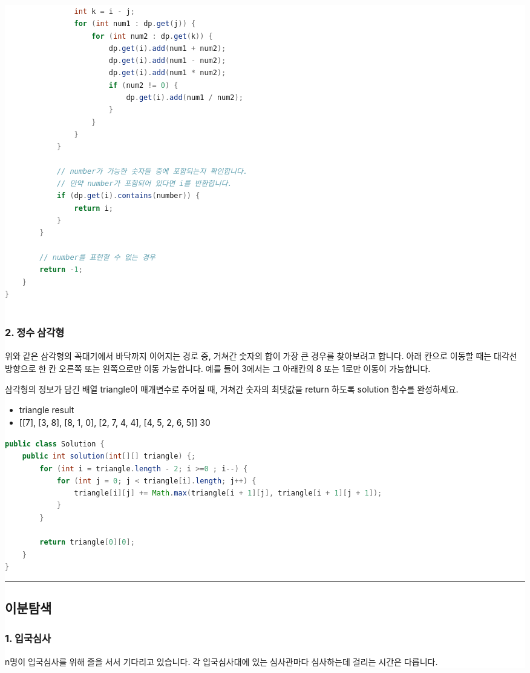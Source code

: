 ```java
                int k = i - j;
                for (int num1 : dp.get(j)) {
                    for (int num2 : dp.get(k)) {
                        dp.get(i).add(num1 + num2);
                        dp.get(i).add(num1 - num2);
                        dp.get(i).add(num1 * num2);
                        if (num2 != 0) {
                            dp.get(i).add(num1 / num2);
                        }
                    }
                }
            }
 
            // number가 가능한 숫자들 중에 포함되는지 확인합니다.
            // 만약 number가 포함되어 있다면 i를 반환합니다.
            if (dp.get(i).contains(number)) {
                return i;
            }
        }
 
        // number를 표현할 수 없는 경우
        return -1;
    }
}
 
```

### 2. 정수 삼각형
위와 같은 삼각형의 꼭대기에서 바닥까지 이어지는 경로 중, 거쳐간 숫자의 합이 가장 큰 경우를 찾아보려고 합니다. 아래 칸으로 이동할 때는 대각선 방향으로 한 칸 오른쪽 또는 왼쪽으로만 이동 가능합니다. 예를 들어 3에서는 그 아래칸의 8 또는 1로만 이동이 가능합니다.

삼각형의 정보가 담긴 배열 triangle이 매개변수로 주어질 때, 거쳐간 숫자의 최댓값을 return 하도록 solution 함수를 완성하세요.
- triangle	result
- [[7], [3, 8], [8, 1, 0], [2, 7, 4, 4], [4, 5, 2, 6, 5]]	30
```java
public class Solution {
    public int solution(int[][] triangle) {;
        for (int i = triangle.length - 2; i >=0 ; i--) {
            for (int j = 0; j < triangle[i].length; j++) {
                triangle[i][j] += Math.max(triangle[i + 1][j], triangle[i + 1][j + 1]);
            }
        }

        return triangle[0][0];
    }
}


```


- - - -
## 이분탐색
### 1. 입국심사
n명이 입국심사를 위해 줄을 서서 기다리고 있습니다. 각 입국심사대에 있는 심사관마다 심사하는데 걸리는 시간은 다릅니다.
